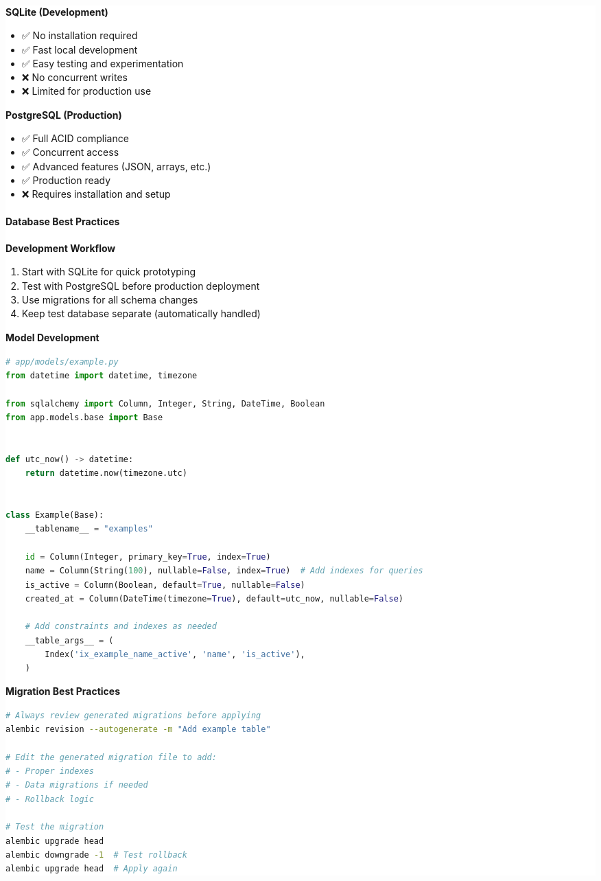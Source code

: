 **SQLite (Development)**
- ✅ No installation required
- ✅ Fast local development
- ✅ Easy testing and experimentation
- ❌ No concurrent writes
- ❌ Limited for production use

**PostgreSQL (Production)**
- ✅ Full ACID compliance
- ✅ Concurrent access
- ✅ Advanced features (JSON, arrays, etc.)
- ✅ Production ready
- ❌ Requires installation and setup

#### Database Best Practices

**Development Workflow**
1. Start with SQLite for quick prototyping
2. Test with PostgreSQL before production deployment
3. Use migrations for all schema changes
4. Keep test database separate (automatically handled)

**Model Development**
```python
# app/models/example.py
from datetime import datetime, timezone

from sqlalchemy import Column, Integer, String, DateTime, Boolean
from app.models.base import Base


def utc_now() -> datetime:
    return datetime.now(timezone.utc)


class Example(Base):
    __tablename__ = "examples"
    
    id = Column(Integer, primary_key=True, index=True)
    name = Column(String(100), nullable=False, index=True)  # Add indexes for queries
    is_active = Column(Boolean, default=True, nullable=False)
    created_at = Column(DateTime(timezone=True), default=utc_now, nullable=False)
    
    # Add constraints and indexes as needed
    __table_args__ = (
        Index('ix_example_name_active', 'name', 'is_active'),
    )
```

**Migration Best Practices**
```bash
# Always review generated migrations before applying
alembic revision --autogenerate -m "Add example table"

# Edit the generated migration file to add:
# - Proper indexes
# - Data migrations if needed
# - Rollback logic

# Test the migration
alembic upgrade head
alembic downgrade -1  # Test rollback
alembic upgrade head  # Apply again
```
